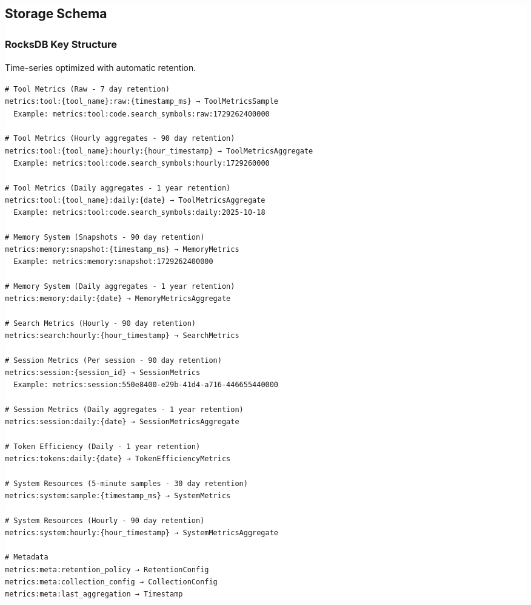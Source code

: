
## Storage Schema

### RocksDB Key Structure

Time-series optimized with automatic retention.

```
# Tool Metrics (Raw - 7 day retention)
metrics:tool:{tool_name}:raw:{timestamp_ms} → ToolMetricsSample
  Example: metrics:tool:code.search_symbols:raw:1729262400000

# Tool Metrics (Hourly aggregates - 90 day retention)
metrics:tool:{tool_name}:hourly:{hour_timestamp} → ToolMetricsAggregate
  Example: metrics:tool:code.search_symbols:hourly:1729260000

# Tool Metrics (Daily aggregates - 1 year retention)
metrics:tool:{tool_name}:daily:{date} → ToolMetricsAggregate
  Example: metrics:tool:code.search_symbols:daily:2025-10-18

# Memory System (Snapshots - 90 day retention)
metrics:memory:snapshot:{timestamp_ms} → MemoryMetrics
  Example: metrics:memory:snapshot:1729262400000

# Memory System (Daily aggregates - 1 year retention)
metrics:memory:daily:{date} → MemoryMetricsAggregate

# Search Metrics (Hourly - 90 day retention)
metrics:search:hourly:{hour_timestamp} → SearchMetrics

# Session Metrics (Per session - 90 day retention)
metrics:session:{session_id} → SessionMetrics
  Example: metrics:session:550e8400-e29b-41d4-a716-446655440000

# Session Metrics (Daily aggregates - 1 year retention)
metrics:session:daily:{date} → SessionMetricsAggregate

# Token Efficiency (Daily - 1 year retention)
metrics:tokens:daily:{date} → TokenEfficiencyMetrics

# System Resources (5-minute samples - 30 day retention)
metrics:system:sample:{timestamp_ms} → SystemMetrics

# System Resources (Hourly - 90 day retention)
metrics:system:hourly:{hour_timestamp} → SystemMetricsAggregate

# Metadata
metrics:meta:retention_policy → RetentionConfig
metrics:meta:collection_config → CollectionConfig
metrics:meta:last_aggregation → Timestamp
```
